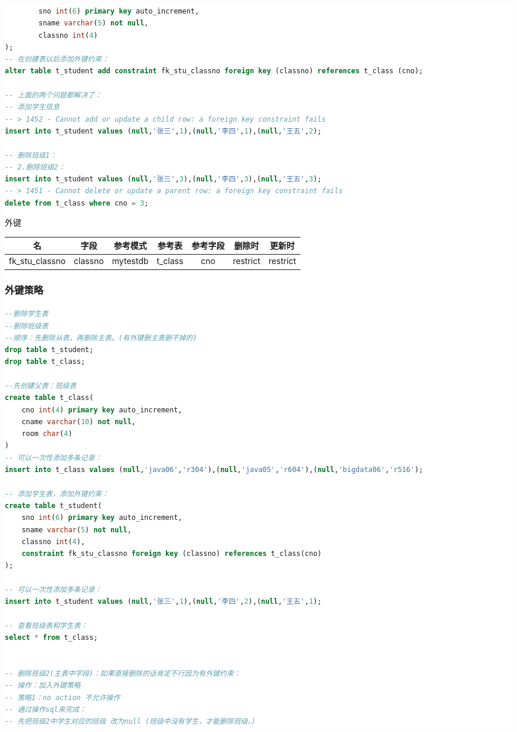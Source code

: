 ```sql
        sno int(6) primary key auto_increment, 
        sname varchar(5) not null, 
        classno int(4)
);
-- 在创建表以后添加外键约束：
alter table t_student add constraint fk_stu_classno foreign key (classno) references t_class (cno);

-- 上面的两个问题都解决了：
-- 添加学生信息
-- > 1452 - Cannot add or update a child row: a foreign key constraint fails 
insert into t_student values (null,'张三',1),(null,'李四',1),(null,'王五',2);

-- 删除班级1：
-- 2.删除班级2：
insert into t_student values (null,'张三',3),(null,'李四',3),(null,'王五',3);
-- > 1451 - Cannot delete or update a parent row: a foreign key constraint fails
delete from t_class where cno = 3;

```

外键

|       名       |  字段   | 参考模式 | 参考表  | 参考字段 |  删除时  |  更新时  |
| :------------: | :-----: | :------: | :-----: | :------: | :------: | :------: |
| fk_stu_classno | classno | mytestdb | t_class |   cno    | restrict | restrict |

### 外键策略

```sql
--删除学生表
--删除班级表
--顺序：先删除从表，再删除主表。(有外键删主表删不掉的)
drop table t_student;
drop table t_class;

--先创建父表：班级表
create table t_class(
    cno int(4) primary key auto_increment,
    cname varchar(10) not null,
    room char(4)
)
-- 可以一次性添加多条记录：
insert into t_class values (null,'java06','r304'),(null,'java05','r604'),(null,'bigdata06','r516');

-- 添加学生表，添加外键约束：
create table t_student(
    sno int(6) primary key auto_increment,
    sname varchar(5) not null,
    classno int(4),
    constraint fk_stu_classno foreign key (classno) references t_class(cno)
);

-- 可以一次性添加多条记录：
insert into t_student values (null,'张三',1),(null,'李四',2),(null,'王五',1);

-- 查看班级表和学生表：
select * from t_class;


-- 删除班级2(主表中字段)：如果直接删除的话肯定不行因为有外键约束：
-- 操作：加入外键策略
-- 策略1：no action 不允许操作
-- 通过操作sql来完成：
-- 先把班级2中学生对应的班级 改为null (班级中没有学生，才能删除班级。)
```